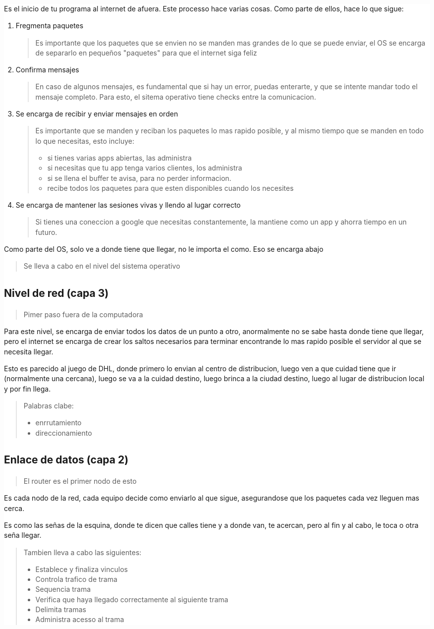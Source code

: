 Es el inicio de tu programa al internet de afuera. Este processo hace varias cosas. Como parte de ellos, hace lo que sigue:

1. Fregmenta paquetes
    > Es importante que los paquetes que se envien no se manden mas grandes de lo que se puede enviar, el OS se encarga de separarlo en pequeños "paquetes" para que el internet siga feliz

1. Confirma mensajes

    > En caso de algunos mensajes, es fundamental que si hay un error, puedas enterarte, y que se intente mandar todo el mensaje completo. Para esto, el sitema operativo tiene checks entre la comunicacion.

1. Se encarga de recibir y enviar mensajes en orden

    > Es importante que se manden y reciban los paquetes lo mas rapido posible, y al mismo tiempo que se manden en todo lo que necesitas, esto incluye:
    > - si tienes varias apps abiertas, las administra
    > - si necesitas que tu app tenga varios clientes, los administra
    > - si se llena el buffer te avisa, para no perder informacion.
    > - recibe todos los paquetes para que esten disponibles cuando los necesites

1. Se encarga de mantener las sesiones vivas y llendo al lugar correcto

    > Si tienes una coneccion a google que necesitas constantemente, la mantiene como un app y ahorra tiempo en un futuro.

Como parte del OS, solo ve a donde tiene que llegar, no le importa el como. Eso se encarga abajo

> Se lleva a cabo en el nivel del sistema operativo

## Nivel de red (capa 3)

> Pimer paso fuera de la computadora

Para este nivel, se encarga de enviar todos los datos de un punto a otro, anormalmente no se sabe hasta donde tiene que llegar, pero el internet se encarga de crear los saltos necesarios para terminar encontrande lo mas rapido posible el servidor al que se necesita llegar.

Esto es parecido al juego de DHL, donde primero lo envian al centro de distribucion, luego ven a que cuidad tiene que ir (normalmente una cercana), luego se va a la cuidad destino, luego brinca a la ciudad destino, luego al lugar de distribucion local y por fin llega.
> Palabras clabe:
> - enrrutamiento
> - direccionamiento

## Enlace de datos (capa 2)

> El router es el primer nodo de esto

Es cada nodo de la red, cada equipo decide como enviarlo al que sigue, asegurandose que los paquetes cada vez lleguen mas cerca. 

Es como las señas de la esquina, donde te dicen que calles tiene y a donde van, te acercan, pero al fin y al cabo, le toca o otra seña llegar.

> Tambien lleva a cabo las siguientes:
> - Establece y finaliza vinculos
> - Controla trafico de trama
> - Sequencia trama
> - Verifica que haya llegado correctamente al siguiente trama
> - Delimita tramas
> - Administra acesso al trama
